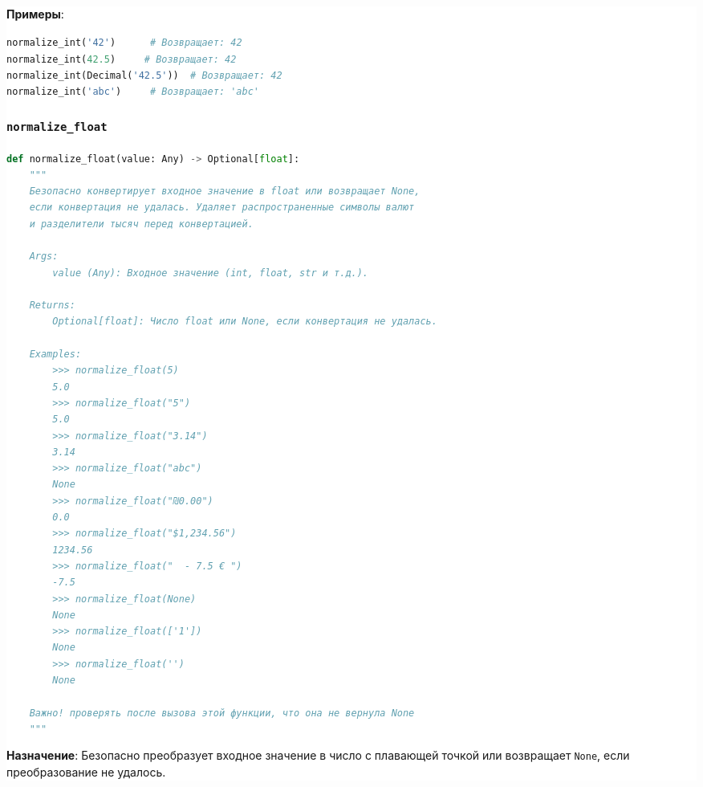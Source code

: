 **Примеры**:

```python
normalize_int('42')      # Возвращает: 42
normalize_int(42.5)     # Возвращает: 42
normalize_int(Decimal('42.5'))  # Возвращает: 42
normalize_int('abc')     # Возвращает: 'abc'
```

### `normalize_float`

```python
def normalize_float(value: Any) -> Optional[float]:
    """
    Безопасно конвертирует входное значение в float или возвращает None,
    если конвертация не удалась. Удаляет распространенные символы валют
    и разделители тысяч перед конвертацией.

    Args:
        value (Any): Входное значение (int, float, str и т.д.).

    Returns:
        Optional[float]: Число float или None, если конвертация не удалась.

    Examples:
        >>> normalize_float(5)
        5.0
        >>> normalize_float("5")
        5.0
        >>> normalize_float("3.14")
        3.14
        >>> normalize_float("abc")
        None
        >>> normalize_float("₪0.00")
        0.0
        >>> normalize_float("$1,234.56")
        1234.56
        >>> normalize_float("  - 7.5 € ")
        -7.5
        >>> normalize_float(None)
        None
        >>> normalize_float(['1'])
        None
        >>> normalize_float('')
        None

    Важно! проверять после вызова этой функции, что она не вернула None
    """
```

**Назначение**: Безопасно преобразует входное значение в число с плавающей точкой или возвращает `None`, если преобразование не удалось.
